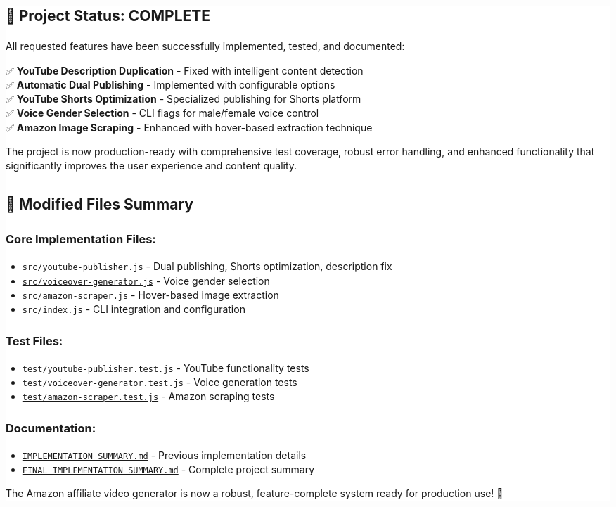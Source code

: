 ## 🎉 Project Status: COMPLETE

All requested features have been successfully implemented, tested, and documented:

✅ **YouTube Description Duplication** - Fixed with intelligent content detection  
✅ **Automatic Dual Publishing** - Implemented with configurable options  
✅ **YouTube Shorts Optimization** - Specialized publishing for Shorts platform  
✅ **Voice Gender Selection** - CLI flags for male/female voice control  
✅ **Amazon Image Scraping** - Enhanced with hover-based extraction technique  

The project is now production-ready with comprehensive test coverage, robust error handling, and enhanced functionality that significantly improves the user experience and content quality.

## 📁 Modified Files Summary

### Core Implementation Files:
- [`src/youtube-publisher.js`](src/youtube-publisher.js:1) - Dual publishing, Shorts optimization, description fix
- [`src/voiceover-generator.js`](src/voiceover-generator.js:1) - Voice gender selection
- [`src/amazon-scraper.js`](src/amazon-scraper.js:1) - Hover-based image extraction
- [`src/index.js`](src/index.js:1) - CLI integration and configuration

### Test Files:
- [`test/youtube-publisher.test.js`](test/youtube-publisher.test.js:1) - YouTube functionality tests
- [`test/voiceover-generator.test.js`](test/voiceover-generator.test.js:1) - Voice generation tests
- [`test/amazon-scraper.test.js`](test/amazon-scraper.test.js:1) - Amazon scraping tests

### Documentation:
- [`IMPLEMENTATION_SUMMARY.md`](IMPLEMENTATION_SUMMARY.md:1) - Previous implementation details
- [`FINAL_IMPLEMENTATION_SUMMARY.md`](FINAL_IMPLEMENTATION_SUMMARY.md:1) - Complete project summary

The Amazon affiliate video generator is now a robust, feature-complete system ready for production use! 🚀